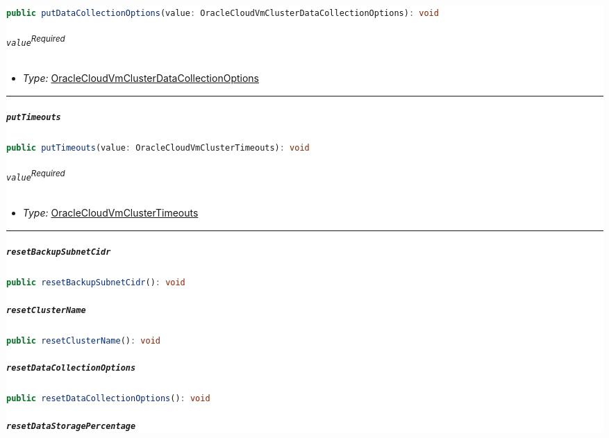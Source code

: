 ```typescript
public putDataCollectionOptions(value: OracleCloudVmClusterDataCollectionOptions): void
```

###### `value`<sup>Required</sup> <a name="value" id="@cdktf/provider-azurerm.oracleCloudVmCluster.OracleCloudVmCluster.putDataCollectionOptions.parameter.value"></a>

- *Type:* <a href="#@cdktf/provider-azurerm.oracleCloudVmCluster.OracleCloudVmClusterDataCollectionOptions">OracleCloudVmClusterDataCollectionOptions</a>

---

##### `putTimeouts` <a name="putTimeouts" id="@cdktf/provider-azurerm.oracleCloudVmCluster.OracleCloudVmCluster.putTimeouts"></a>

```typescript
public putTimeouts(value: OracleCloudVmClusterTimeouts): void
```

###### `value`<sup>Required</sup> <a name="value" id="@cdktf/provider-azurerm.oracleCloudVmCluster.OracleCloudVmCluster.putTimeouts.parameter.value"></a>

- *Type:* <a href="#@cdktf/provider-azurerm.oracleCloudVmCluster.OracleCloudVmClusterTimeouts">OracleCloudVmClusterTimeouts</a>

---

##### `resetBackupSubnetCidr` <a name="resetBackupSubnetCidr" id="@cdktf/provider-azurerm.oracleCloudVmCluster.OracleCloudVmCluster.resetBackupSubnetCidr"></a>

```typescript
public resetBackupSubnetCidr(): void
```

##### `resetClusterName` <a name="resetClusterName" id="@cdktf/provider-azurerm.oracleCloudVmCluster.OracleCloudVmCluster.resetClusterName"></a>

```typescript
public resetClusterName(): void
```

##### `resetDataCollectionOptions` <a name="resetDataCollectionOptions" id="@cdktf/provider-azurerm.oracleCloudVmCluster.OracleCloudVmCluster.resetDataCollectionOptions"></a>

```typescript
public resetDataCollectionOptions(): void
```

##### `resetDataStoragePercentage` <a name="resetDataStoragePercentage" id="@cdktf/provider-azurerm.oracleCloudVmCluster.OracleCloudVmCluster.resetDataStoragePercentage"></a>
